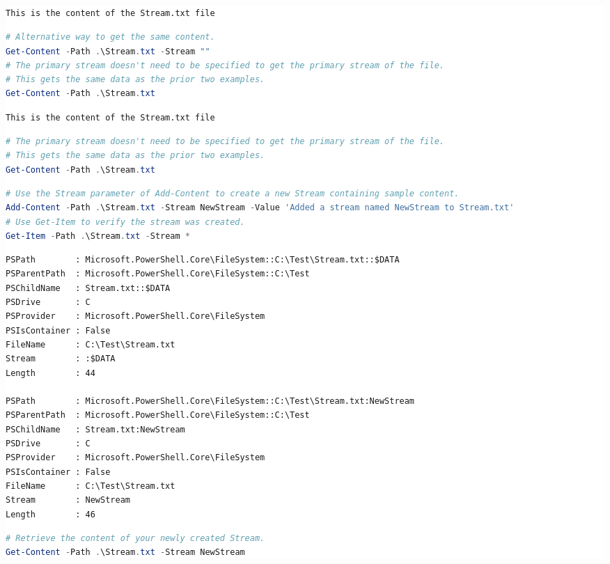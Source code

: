 ```Output
This is the content of the Stream.txt file
```

```powershell
# Alternative way to get the same content.
Get-Content -Path .\Stream.txt -Stream ""
# The primary stream doesn't need to be specified to get the primary stream of the file.
# This gets the same data as the prior two examples.
Get-Content -Path .\Stream.txt
```

```Output
This is the content of the Stream.txt file
```

```powershell
# The primary stream doesn't need to be specified to get the primary stream of the file.
# This gets the same data as the prior two examples.
Get-Content -Path .\Stream.txt
```

```powershell
# Use the Stream parameter of Add-Content to create a new Stream containing sample content.
Add-Content -Path .\Stream.txt -Stream NewStream -Value 'Added a stream named NewStream to Stream.txt'
# Use Get-Item to verify the stream was created.
Get-Item -Path .\Stream.txt -Stream *
```

```Output
PSPath        : Microsoft.PowerShell.Core\FileSystem::C:\Test\Stream.txt::$DATA
PSParentPath  : Microsoft.PowerShell.Core\FileSystem::C:\Test
PSChildName   : Stream.txt::$DATA
PSDrive       : C
PSProvider    : Microsoft.PowerShell.Core\FileSystem
PSIsContainer : False
FileName      : C:\Test\Stream.txt
Stream        : :$DATA
Length        : 44

PSPath        : Microsoft.PowerShell.Core\FileSystem::C:\Test\Stream.txt:NewStream
PSParentPath  : Microsoft.PowerShell.Core\FileSystem::C:\Test
PSChildName   : Stream.txt:NewStream
PSDrive       : C
PSProvider    : Microsoft.PowerShell.Core\FileSystem
PSIsContainer : False
FileName      : C:\Test\Stream.txt
Stream        : NewStream
Length        : 46
```

```powershell
# Retrieve the content of your newly created Stream.
Get-Content -Path .\Stream.txt -Stream NewStream
```
